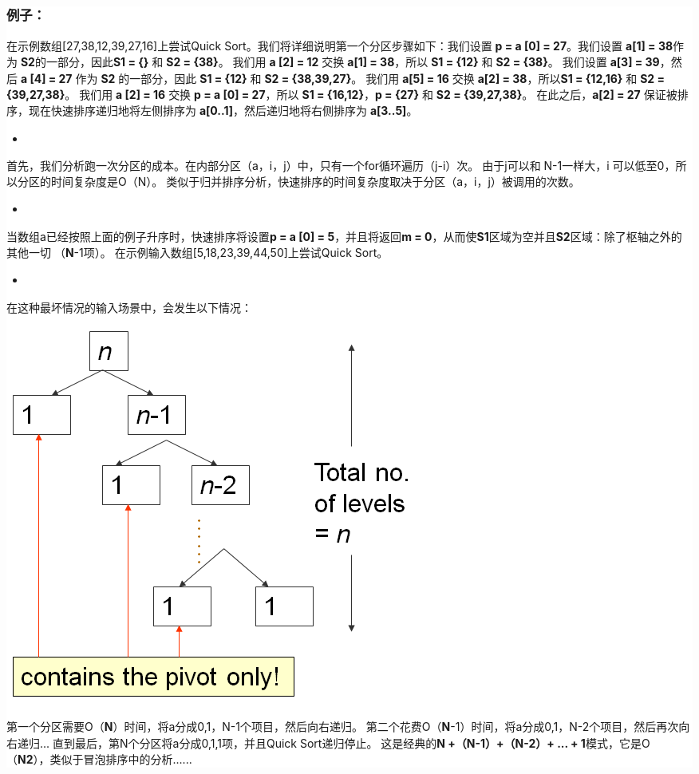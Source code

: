 ### 例子：

在示例数组[27,38,12,39,27,16]上尝试Quick Sort。我们将详细说明第一个分区步骤如下：我们设置 **p = a [0] = 27**。我们设置 **a[1] = 38**作为 **S2**的一部分，因此**S1 = {}** 和 **S2 = {38}**。 我们用 **a [2] = 12** 交换 **a[1] = 38**，所以 **S1 = {12}** 和 **S2 = {38}**。 我们设置 **a[3] = 39**，然后 **a [4] = 27** 作为 **S2** 的一部分，因此 **S1 = {12}** 和 **S2 = {38,39,27}**。 我们用 **a[5] = 16** 交换 **a[2] = 38**，所以**S1 = {12,16}** 和 **S2 = {39,27,38}**。 我们用 **a [2] = 16** 交换 **p = a [0] = 27**，所以 **S1 = {16,12}**，**p = {27}** 和 **S2 = {39,27,38}**。
在此之后，**a[2] = 27** 保证被排序，现在快速排序递归地将左侧排序为 **a[0..1]**，然后递归地将右侧排序为 **a[3..5]**。

* 

首先，我们分析跑一次分区的成本。在内部分区（a，i，j）中，只有一个for循环遍历（j-i）次。 由于j可以和 N-1一样大，i 可以低至0，所以分区的时间复杂度是O（N）。
类似于归并排序分析，快速排序的时间复杂度取决于分区（a，i，j）被调用的次数。

* 

当数组a已经按照上面的例子升序时，快速排序将设置**p = a [0] = 5**，并且将返回**m = 0**，从而使**S1**区域为空并且**S2**区域：除了枢轴之外的其他一切 （**N**-1项）。
在示例输入数组[5,18,23,39,44,50]上尝试Quick Sort。

* 

在这种最坏情况的输入场景中，会发生以下情况：

![](pic/qsort_worstcase.png)

第一个分区需要O（**N**）时间，将a分成0,1，N-1个项目，然后向右递归。
第二个花费O（**N**-1）时间，将a分成0,1，N-2个项目，然后再次向右递归...
直到最后，第N个分区将a分成0,1,1项，并且Quick Sort递归停止。
这是经典的**N +（N-1）+（N-2）+ ... + 1**模式，它是O（**N2**），类似于冒泡排序中的分析......
